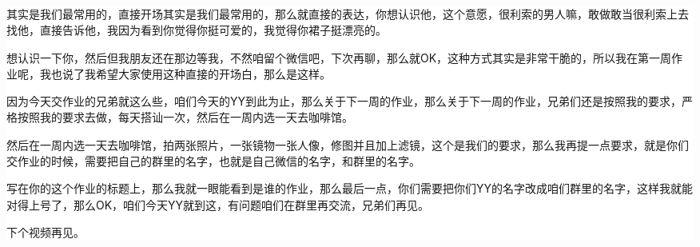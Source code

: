 其实是我们最常用的，直接开场其实是我们最常用的，那么就直接的表达，你想认识他，这个意愿，很利索的男人嘛，敢做敢当很利索上去找他，直接告诉他，我因为看到你觉得你挺可爱的，我觉得你裙子挺漂亮的。

想认识一下你，然后但我朋友还在那边等我，不然咱留个微信吧，下次再聊，那么就OK，这种方式其实是非常干脆的，所以我在第一周作业呢，我也说了我希望大家使用这种直接的开场白，那么是这样。

因为今天交作业的兄弟就这么些，咱们今天的YY到此为止，那么关于下一周的作业，那么关于下一周的作业，兄弟们还是按照我的要求，严格按照我的要求去做，每天搭讪一次，然后在一周内选一天去咖啡馆。

然后在一周内选一天去咖啡馆，拍两张照片，一张镜物一张人像，修图并且加上滤镜，这个是我们的要求，那么我再提一点要求，就是你们交作业的时候，需要把自己的群里的名字，也就是自己微信的名字，和群里的名字。

写在你的这个作业的标题上，那么我就一眼能看到是谁的作业，那么最后一点，你们需要把你们YY的名字改成咱们群里的名字，这样我就能对得上号了，那么OK，咱们今天YY就到这，有问题咱们在群里再交流，兄弟们再见。

下个视频再见。